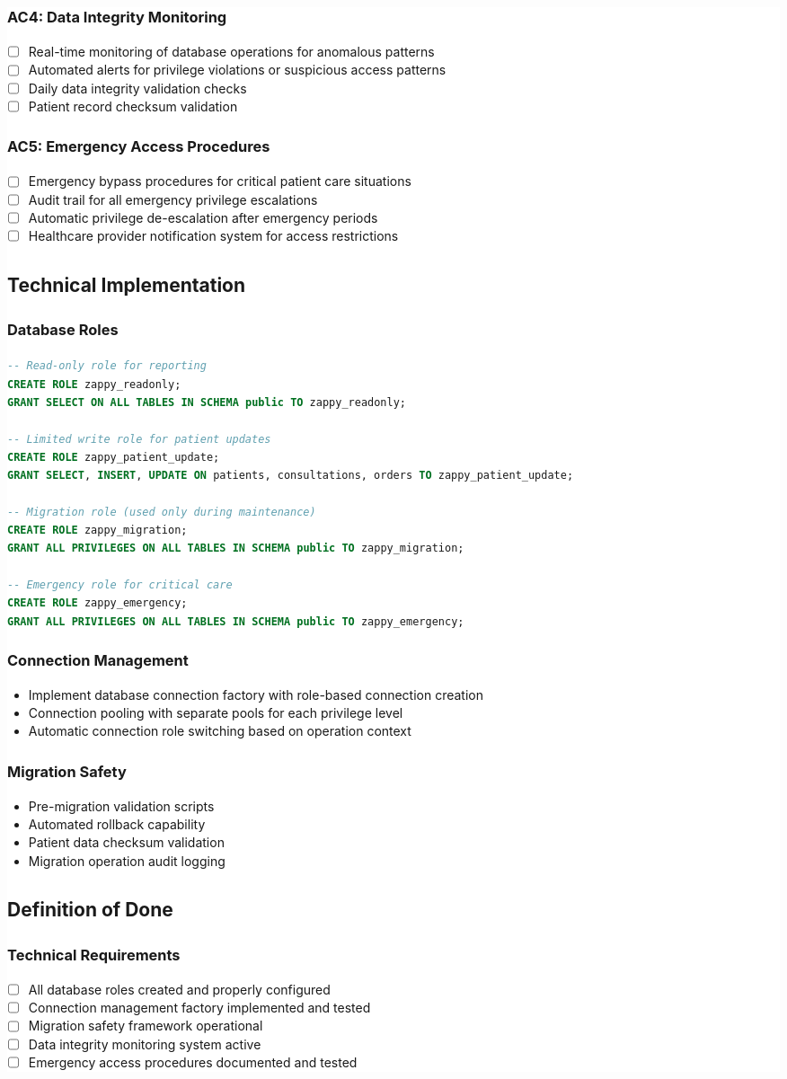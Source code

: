 ### AC4: Data Integrity Monitoring
- [ ] Real-time monitoring of database operations for anomalous patterns
- [ ] Automated alerts for privilege violations or suspicious access patterns
- [ ] Daily data integrity validation checks
- [ ] Patient record checksum validation

### AC5: Emergency Access Procedures
- [ ] Emergency bypass procedures for critical patient care situations
- [ ] Audit trail for all emergency privilege escalations
- [ ] Automatic privilege de-escalation after emergency periods
- [ ] Healthcare provider notification system for access restrictions

## Technical Implementation

### Database Roles
```sql
-- Read-only role for reporting
CREATE ROLE zappy_readonly;
GRANT SELECT ON ALL TABLES IN SCHEMA public TO zappy_readonly;

-- Limited write role for patient updates
CREATE ROLE zappy_patient_update;
GRANT SELECT, INSERT, UPDATE ON patients, consultations, orders TO zappy_patient_update;

-- Migration role (used only during maintenance)
CREATE ROLE zappy_migration;
GRANT ALL PRIVILEGES ON ALL TABLES IN SCHEMA public TO zappy_migration;

-- Emergency role for critical care
CREATE ROLE zappy_emergency;
GRANT ALL PRIVILEGES ON ALL TABLES IN SCHEMA public TO zappy_emergency;
```

### Connection Management
- Implement database connection factory with role-based connection creation
- Connection pooling with separate pools for each privilege level
- Automatic connection role switching based on operation context

### Migration Safety
- Pre-migration validation scripts
- Automated rollback capability
- Patient data checksum validation
- Migration operation audit logging

## Definition of Done

### Technical Requirements
- [ ] All database roles created and properly configured
- [ ] Connection management factory implemented and tested
- [ ] Migration safety framework operational
- [ ] Data integrity monitoring system active
- [ ] Emergency access procedures documented and tested
